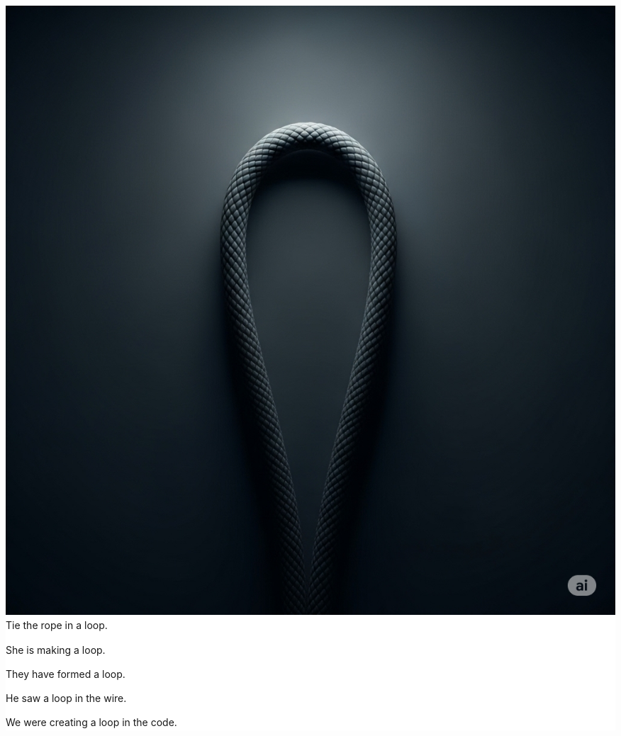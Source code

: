 ![](eew-4-2/12.png)
Tie the rope in a loop.

She is making a loop.

They have formed a loop.

He saw a loop in the wire.

We were creating a loop in the code.
